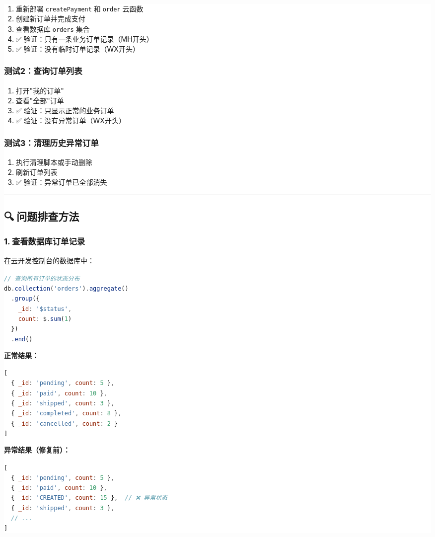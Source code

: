 1. 重新部署 `createPayment` 和 `order` 云函数
2. 创建新订单并完成支付
3. 查看数据库 `orders` 集合
4. ✅ 验证：只有一条业务订单记录（MH开头）
5. ✅ 验证：没有临时订单记录（WX开头）

### 测试2：查询订单列表

1. 打开"我的订单"
2. 查看"全部"订单
3. ✅ 验证：只显示正常的业务订单
4. ✅ 验证：没有异常订单（WX开头）

### 测试3：清理历史异常订单

1. 执行清理脚本或手动删除
2. 刷新订单列表
3. ✅ 验证：异常订单已全部消失

---

## 🔍 问题排查方法

### 1. 查看数据库订单记录

在云开发控制台的数据库中：

```javascript
// 查询所有订单的状态分布
db.collection('orders').aggregate()
  .group({
    _id: '$status',
    count: $.sum(1)
  })
  .end()
```

**正常结果：**
```javascript
[
  { _id: 'pending', count: 5 },
  { _id: 'paid', count: 10 },
  { _id: 'shipped', count: 3 },
  { _id: 'completed', count: 8 },
  { _id: 'cancelled', count: 2 }
]
```

**异常结果（修复前）：**
```javascript
[
  { _id: 'pending', count: 5 },
  { _id: 'paid', count: 10 },
  { _id: 'CREATED', count: 15 },  // ❌ 异常状态
  { _id: 'shipped', count: 3 },
  // ...
]
```
